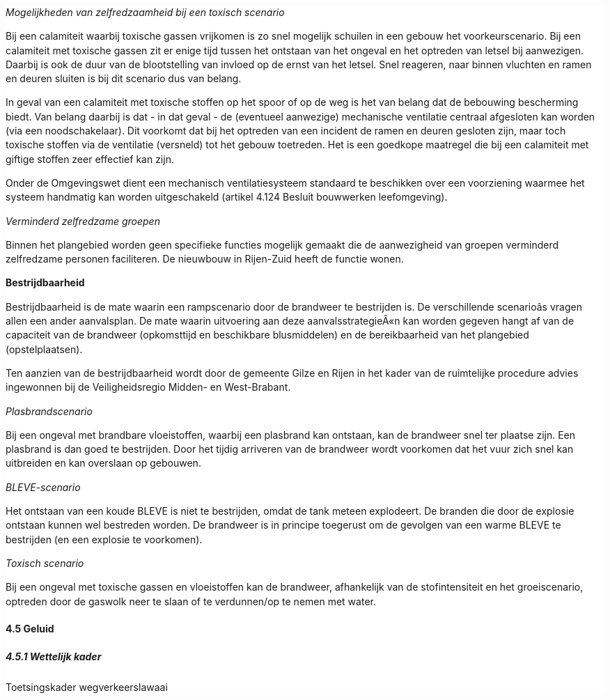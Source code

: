 *Mogelijkheden van zelfredzaamheid bij een toxisch scenario*

Bij een calamiteit waarbij toxische gassen vrijkomen is zo snel mogelijk schuilen in een gebouw het voorkeurscenario. Bij een calamiteit met toxische gassen zit er enige tijd tussen het ontstaan van het ongeval en het optreden van letsel bij aanwezigen. Daarbij is ook de duur van de blootstelling van invloed op de ernst van het letsel. Snel reageren, naar binnen vluchten en ramen en deuren sluiten is bij dit scenario dus van belang.

In geval van een calamiteit met toxische stoffen op het spoor of op de weg is het van belang dat de bebouwing bescherming biedt. Van belang daarbij is dat \- in dat geval \- de (eventueel aanwezige) mechanische ventilatie centraal afgesloten kan worden (via een noodschakelaar). Dit voorkomt dat bij het optreden van een incident de ramen en deuren gesloten zijn, maar toch toxische stoffen via de ventilatie (versneld) tot het gebouw toetreden. Het is een goedkope maatregel die bij een calamiteit met giftige stoffen zeer effectief kan zijn.

Onder de Omgevingswet dient een mechanisch ventilatiesysteem standaard te beschikken over een voorziening waarmee het systeem handmatig kan worden uitgeschakeld (artikel 4\.124 Besluit bouwwerken leefomgeving).

*Verminderd zelfredzame groepen*

Binnen het plangebied worden geen specifieke functies mogelijk gemaakt die de aanwezigheid van groepen verminderd zelfredzame personen faciliteren. De nieuwbouw in Rijen\-Zuid heeft de functie wonen.

**Bestrijdbaarheid**

Bestrijdbaarheid is de mate waarin een rampscenario door de brandweer te bestrijden is. De verschillende scenarioâs vragen allen een ander aanvalsplan. De mate waarin uitvoering aan deze aanvalsstrategieÃ«n kan worden gegeven hangt af van de capaciteit van de brandweer (opkomsttijd en beschikbare blusmiddelen) en de bereikbaarheid van het plangebied (opstelplaatsen).

Ten aanzien van de bestrijdbaarheid wordt door de gemeente Gilze en Rijen in het kader van de ruimtelijke procedure advies ingewonnen bij de Veiligheidsregio Midden\- en West\-Brabant.

*Plasbrandscenario*

Bij een ongeval met brandbare vloeistoffen, waarbij een plasbrand kan ontstaan, kan de brandweer snel ter plaatse zijn. Een plasbrand is dan goed te bestrijden. Door het tijdig arriveren van de brandweer wordt voorkomen dat het vuur zich snel kan uitbreiden en kan overslaan op gebouwen.

*BLEVE\-scenario*

Het ontstaan van een koude BLEVE is niet te bestrijden, omdat de tank meteen explodeert. De branden die door de explosie ontstaan kunnen wel bestreden worden. De brandweer is in principe toegerust om de gevolgen van een warme BLEVE te bestrijden (en een explosie te voorkomen).

*Toxisch scenario*

Bij een ongeval met toxische gassen en vloeistoffen kan de brandweer, afhankelijk van de stofintensiteit en het groeiscenario, optreden door de gaswolk neer te slaan of te verdunnen/op te nemen met water.

#### 4\.5 Geluid

##### 4\.5\.1 Wettelijk kader

Toetsingskader wegverkeerslawaai
